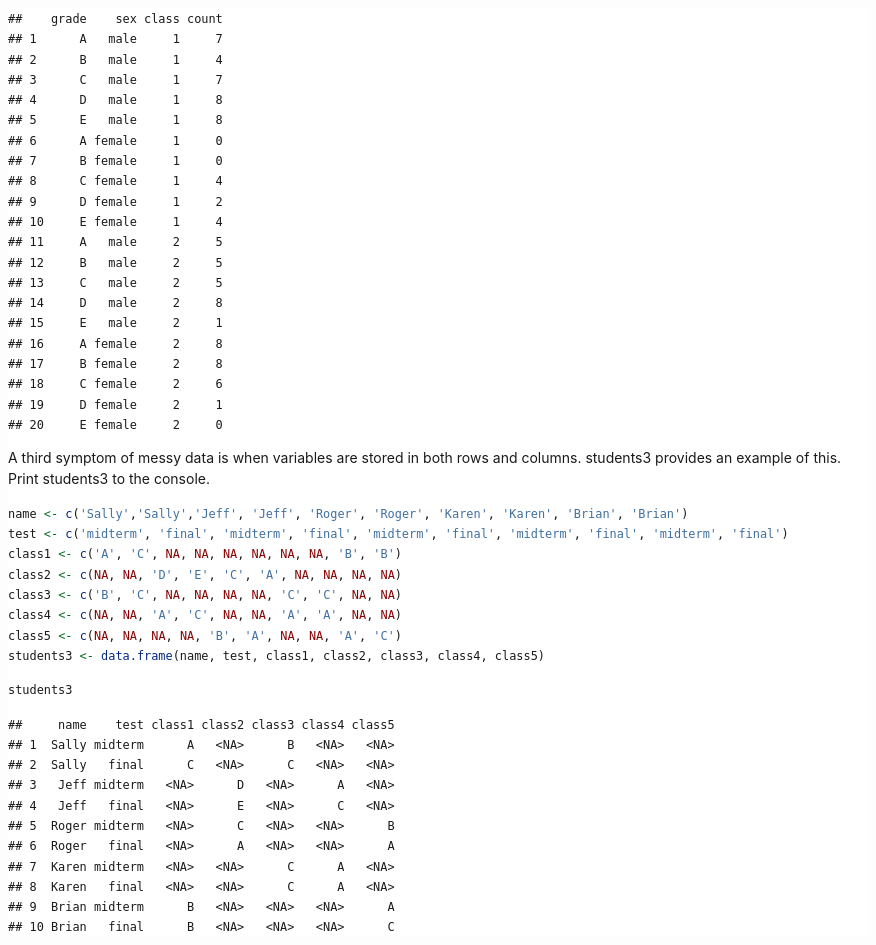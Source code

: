 ```
##    grade    sex class count
## 1      A   male     1     7
## 2      B   male     1     4
## 3      C   male     1     7
## 4      D   male     1     8
## 5      E   male     1     8
## 6      A female     1     0
## 7      B female     1     0
## 8      C female     1     4
## 9      D female     1     2
## 10     E female     1     4
## 11     A   male     2     5
## 12     B   male     2     5
## 13     C   male     2     5
## 14     D   male     2     8
## 15     E   male     2     1
## 16     A female     2     8
## 17     B female     2     8
## 18     C female     2     6
## 19     D female     2     1
## 20     E female     2     0
```

A third symptom of messy data is when variables are stored in both rows and columns. students3 provides an example of this. Print students3 to the console.


```r
name <- c('Sally','Sally','Jeff', 'Jeff', 'Roger', 'Roger', 'Karen', 'Karen', 'Brian', 'Brian')
test <- c('midterm', 'final', 'midterm', 'final', 'midterm', 'final', 'midterm', 'final', 'midterm', 'final')
class1 <- c('A', 'C', NA, NA, NA, NA, NA, NA, 'B', 'B')
class2 <- c(NA, NA, 'D', 'E', 'C', 'A', NA, NA, NA, NA)
class3 <- c('B', 'C', NA, NA, NA, NA, 'C', 'C', NA, NA)
class4 <- c(NA, NA, 'A', 'C', NA, NA, 'A', 'A', NA, NA)
class5 <- c(NA, NA, NA, NA, 'B', 'A', NA, NA, 'A', 'C')
students3 <- data.frame(name, test, class1, class2, class3, class4, class5)
```


```r
students3
```

```
##     name    test class1 class2 class3 class4 class5
## 1  Sally midterm      A   <NA>      B   <NA>   <NA>
## 2  Sally   final      C   <NA>      C   <NA>   <NA>
## 3   Jeff midterm   <NA>      D   <NA>      A   <NA>
## 4   Jeff   final   <NA>      E   <NA>      C   <NA>
## 5  Roger midterm   <NA>      C   <NA>   <NA>      B
## 6  Roger   final   <NA>      A   <NA>   <NA>      A
## 7  Karen midterm   <NA>   <NA>      C      A   <NA>
## 8  Karen   final   <NA>   <NA>      C      A   <NA>
## 9  Brian midterm      B   <NA>   <NA>   <NA>      A
## 10 Brian   final      B   <NA>   <NA>   <NA>      C
```

